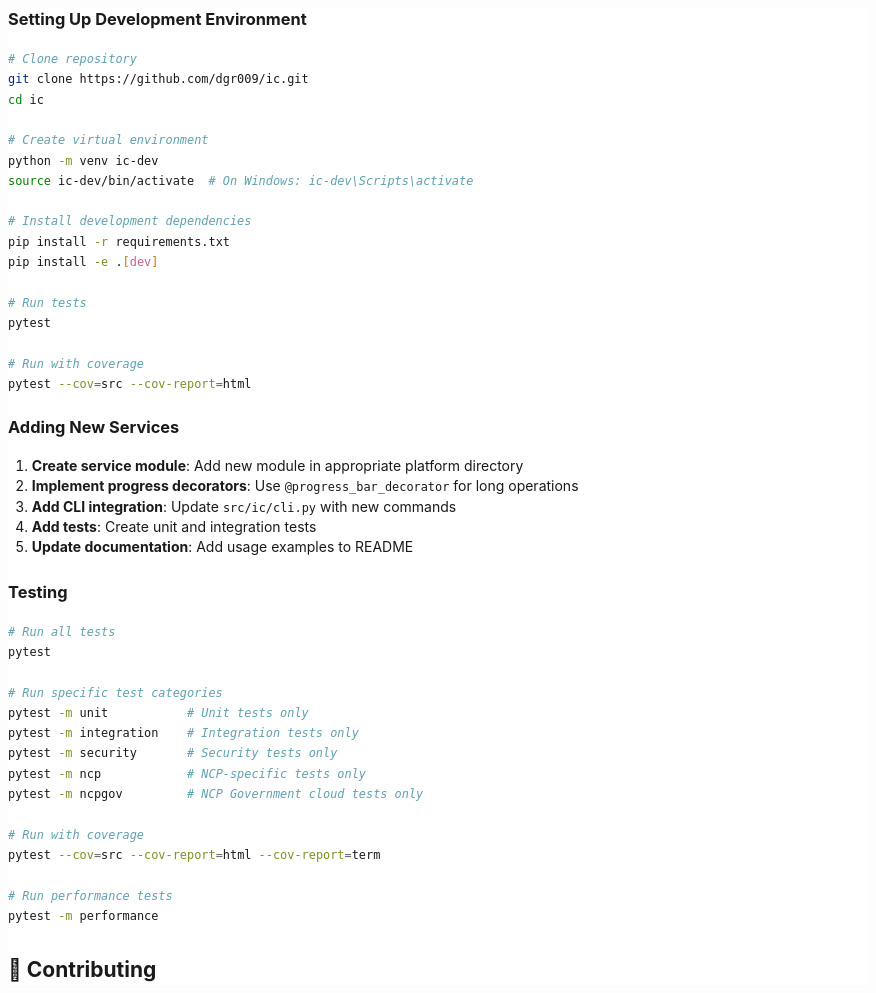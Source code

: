 ### Setting Up Development Environment

```bash
# Clone repository
git clone https://github.com/dgr009/ic.git
cd ic

# Create virtual environment
python -m venv ic-dev
source ic-dev/bin/activate  # On Windows: ic-dev\Scripts\activate

# Install development dependencies
pip install -r requirements.txt
pip install -e .[dev]

# Run tests
pytest

# Run with coverage
pytest --cov=src --cov-report=html
```

### Adding New Services

1. **Create service module**: Add new module in appropriate platform directory
2. **Implement progress decorators**: Use `@progress_bar_decorator` for long operations
3. **Add CLI integration**: Update `src/ic/cli.py` with new commands
4. **Add tests**: Create unit and integration tests
5. **Update documentation**: Add usage examples to README

### Testing

```bash
# Run all tests
pytest

# Run specific test categories
pytest -m unit           # Unit tests only
pytest -m integration    # Integration tests only
pytest -m security       # Security tests only
pytest -m ncp            # NCP-specific tests only
pytest -m ncpgov         # NCP Government cloud tests only

# Run with coverage
pytest --cov=src --cov-report=html --cov-report=term

# Run performance tests
pytest -m performance
```

## 🤝 Contributing
